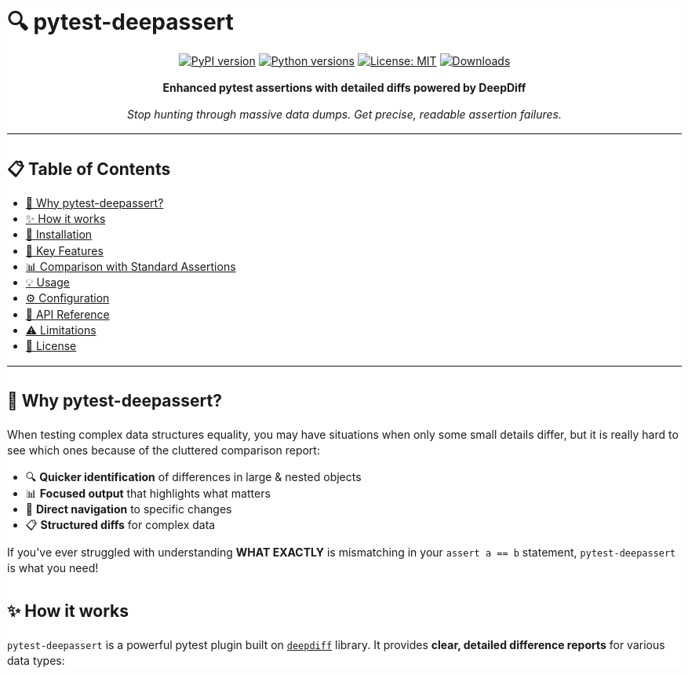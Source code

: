 # 🔍 pytest-deepassert

<div align="center">

[![PyPI version](https://badge.fury.io/py/pytest-deepassert.svg)](https://pypi.org/project/pytest-deepassert/)
[![Python versions](https://img.shields.io/pypi/pyversions/pytest-deepassert.svg)](https://pypi.org/project/pytest-deepassert/)
[![License: MIT](https://img.shields.io/badge/License-MIT-yellow.svg)](https://opensource.org/licenses/MIT)
[![Downloads](https://pepy.tech/badge/pytest-deepassert)](https://pepy.tech/project/pytest-deepassert)

**Enhanced pytest assertions with detailed diffs powered by DeepDiff**

*Stop hunting through massive data dumps. Get precise, readable assertion failures.*

</div>

---

## 📋 Table of Contents

- [🎯 Why pytest-deepassert?](#-why-pytest-deepassert)
- [✨ How it works](#-how-it-works)
- [🚀 Installation](#-installation)
- [🌟 Key Features](#-key-features)
- [📊 Comparison with Standard Assertions](#-comparison-with-standard-assertions)
- [💡 Usage](#-usage)
- [⚙️ Configuration](#️-configuration)
- [🔧 API Reference](#-api-reference)
- [⚠️ Limitations](#️-limitations)
- [📄 License](#-license)

---

## 🎯 Why pytest-deepassert?

When testing complex data structures equality, you may have situations when only some small details differ, but it is really hard to see which ones because of the cluttered comparison report:

- 🔍 **Quicker identification** of differences in large & nested objects
- 📊 **Focused output** that highlights what matters
- 🎯 **Direct navigation** to specific changes
- 📋 **Structured diffs** for complex data

If you've ever struggled with understanding **WHAT EXACTLY** is mismatching in your `assert a == b` statement, `pytest-deepassert` is what you need!

## ✨ How it works

`pytest-deepassert` is a powerful pytest plugin built on [`deepdiff`](https://github.com/seperman/deepdiff) library. It provides **clear, detailed difference reports** for various data types:
